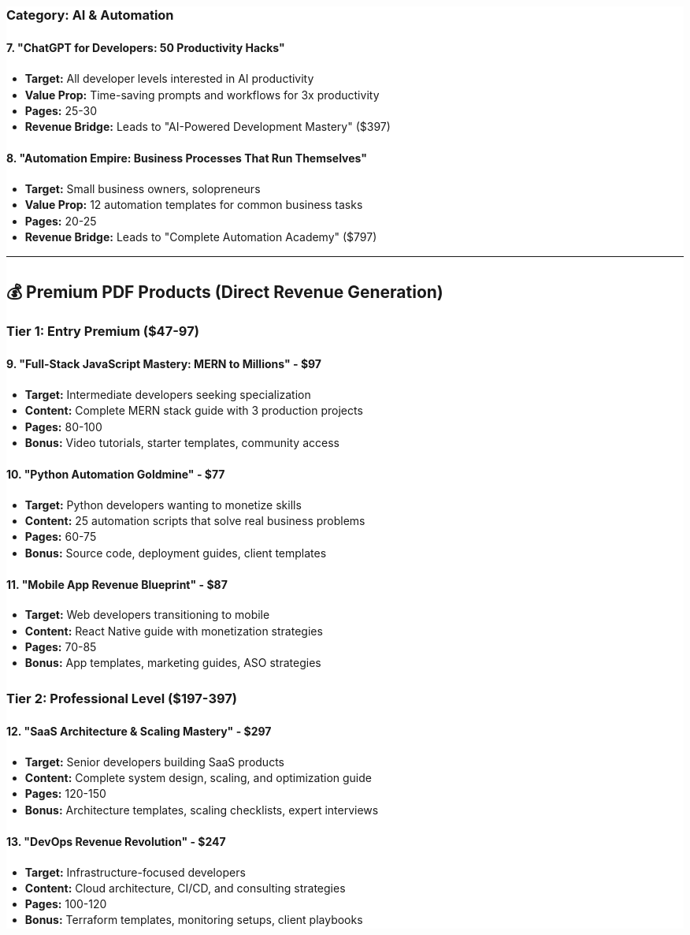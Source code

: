### **Category: AI & Automation**

#### 7. **"ChatGPT for Developers: 50 Productivity Hacks"**
- **Target:** All developer levels interested in AI productivity
- **Value Prop:** Time-saving prompts and workflows for 3x productivity  
- **Pages:** 25-30
- **Revenue Bridge:** Leads to "AI-Powered Development Mastery" ($397)

#### 8. **"Automation Empire: Business Processes That Run Themselves"**
- **Target:** Small business owners, solopreneurs
- **Value Prop:** 12 automation templates for common business tasks
- **Pages:** 20-25
- **Revenue Bridge:** Leads to "Complete Automation Academy" ($797)

---

## 💰 Premium PDF Products (Direct Revenue Generation)

### **Tier 1: Entry Premium ($47-97)**

#### 9. **"Full-Stack JavaScript Mastery: MERN to Millions"** - $97
- **Target:** Intermediate developers seeking specialization
- **Content:** Complete MERN stack guide with 3 production projects
- **Pages:** 80-100
- **Bonus:** Video tutorials, starter templates, community access

#### 10. **"Python Automation Goldmine"** - $77  
- **Target:** Python developers wanting to monetize skills
- **Content:** 25 automation scripts that solve real business problems
- **Pages:** 60-75
- **Bonus:** Source code, deployment guides, client templates

#### 11. **"Mobile App Revenue Blueprint"** - $87
- **Target:** Web developers transitioning to mobile
- **Content:** React Native guide with monetization strategies
- **Pages:** 70-85
- **Bonus:** App templates, marketing guides, ASO strategies

### **Tier 2: Professional Level ($197-397)**

#### 12. **"SaaS Architecture & Scaling Mastery"** - $297
- **Target:** Senior developers building SaaS products
- **Content:** Complete system design, scaling, and optimization guide
- **Pages:** 120-150
- **Bonus:** Architecture templates, scaling checklists, expert interviews

#### 13. **"DevOps Revenue Revolution"** - $247
- **Target:** Infrastructure-focused developers
- **Content:** Cloud architecture, CI/CD, and consulting strategies
- **Pages:** 100-120  
- **Bonus:** Terraform templates, monitoring setups, client playbooks

